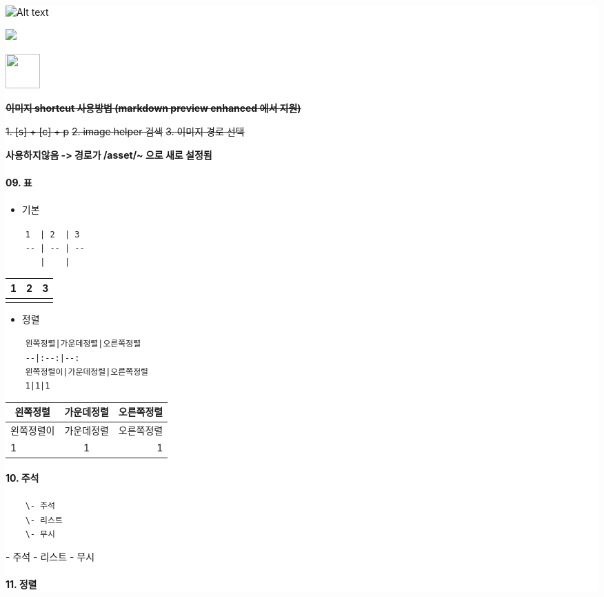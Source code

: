 ![Alt text](http://placehold.it/100x100)

[![](http://placehold.it/100x100)](http://placehold.it/100x100)

<img src="http://placehold.it/100x100" width="50" height="50" />


~~**이미지 shortcut 사용방법 (markdown preview enhanced 에서 지원)**~~

~~1. [s] + [c] + p~~
~~2. image helper 검색~~
~~3. 이미지 경로 선택~~

**사용하지않음 -> 경로가 /asset/~ 으로 새로 설정됨**

#### 09. 표

- 기본

```
    1  | 2  | 3
    -- | -- | --
       |    |  
```

1  | 2  | 3
-- | -- | --
   |    |  

- 정렬

```
    왼쪽정렬|가운데정렬|오른쪽정렬
    --|:--:|--:
    왼쪽정렬이|가운데정렬|오른쪽정렬
    1|1|1
```

왼쪽정렬|가운데정렬|오른쪽정렬
--|:--:|--:
왼쪽정렬이|가운데정렬|오른쪽정렬
1|1|1

#### 10. 주석

```
    \- 주석
    \- 리스트
    \- 무시
```

\- 주석
\- 리스트
\- 무시

#### 11. 정렬
